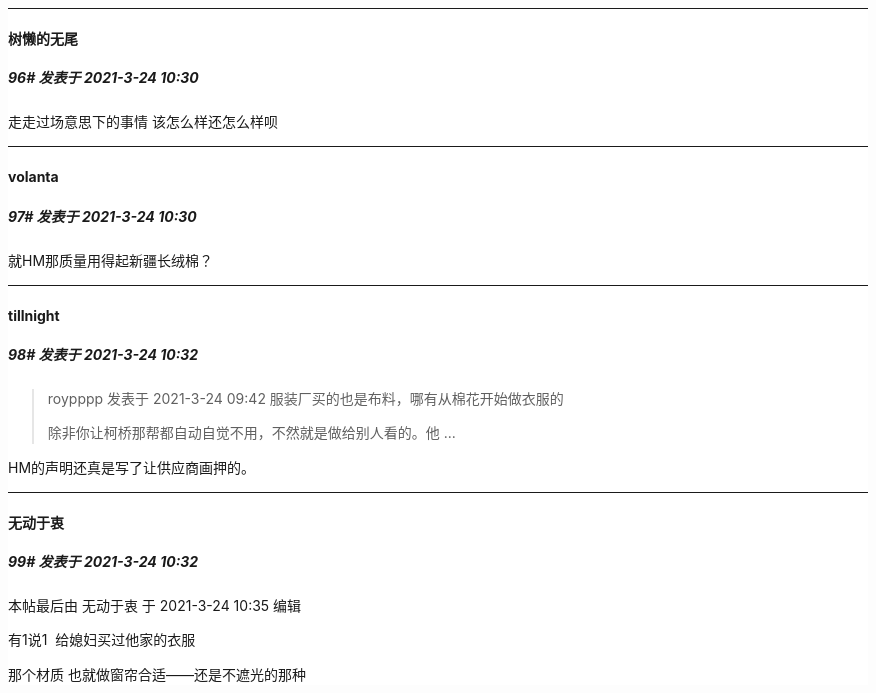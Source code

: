 





*****

####  树懒的无尾  
##### 96#       发表于 2021-3-24 10:30




走走过场意思下的事情 该怎么样还怎么样呗







*****

####  volanta  
##### 97#       发表于 2021-3-24 10:30




就HM那质量用得起新疆长绒棉？







*****

####  tillnight  
##### 98#       发表于 2021-3-24 10:32



<blockquote>roypppp 发表于 2021-3-24 09:42
服装厂买的也是布料，哪有从棉花开始做衣服的

除非你让柯桥那帮都自动自觉不用，不然就是做给别人看的。他 ...</blockquote>
HM的声明还真是写了让供应商画押的。







*****

####  无动于衷  
##### 99#       发表于 2021-3-24 10:32



 本帖最后由 无动于衷 于 2021-3-24 10:35 编辑 

有1说1  给媳妇买过他家的衣服


那个材质 也就做窗帘合适——还是不遮光的那种
